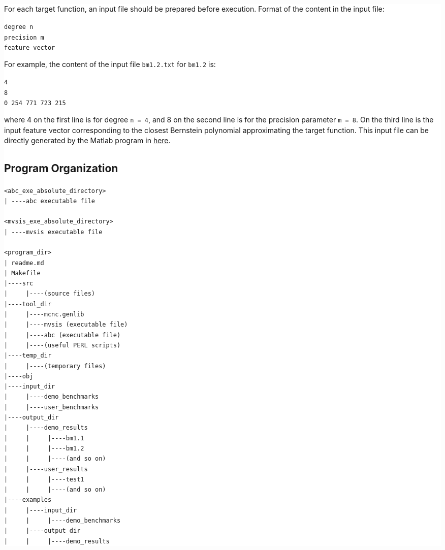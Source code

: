 For each target function, an input file should be prepared before execution.
Format of the content in the input file:
```
degree n
precision m
feature vector
```
For example, the content of the input file `bm1.2.txt` for `bm1.2` is:
```
4
8
0 254 771 723 215
```
where 4 on the first line is for degree `n = 4`, and 8 on the second line is for the precision parameter `m = 8`. On the third line is the input feature vector corresponding to the closest Bernstein polynomial approximating the target function. This input file can be directly generated by the Matlab program in [here](https://github.com/SJTU-ECTL/TFASC/tree/master/Bernstein%20polynomial%20approximation%20by%20Matlab).

## Program Organization

```
<abc_exe_absolute_directory>
| ----abc executable file

<mvsis_exe_absolute_directory>
| ----mvsis executable file

<program_dir>
| readme.md
| Makefile
|----src
|     |----(source files)
|----tool_dir
|     |----mcnc.genlib
|     |----mvsis (executable file)
|     |----abc (executable file)
|     |----(useful PERL scripts)
|----temp_dir
|     |----(temporary files)
|----obj
|----input_dir
|     |----demo_benchmarks
|     |----user_benchmarks
|----output_dir
|     |----demo_results
|     |     |----bm1.1
|     |     |----bm1.2
|     |     |----(and so on)
|     |----user_results
|     |     |----test1
|     |     |----(and so on)
|----examples
|     |----input_dir
|     |     |----demo_benchmarks
|     |----output_dir
|     |     |----demo_results
```
